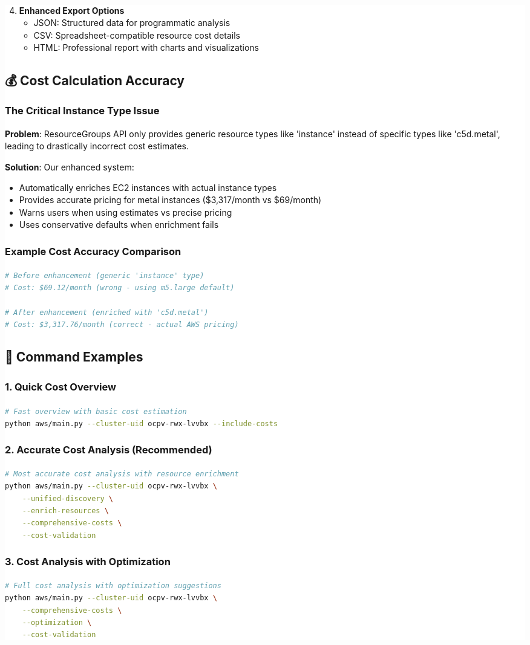 4. **Enhanced Export Options**
   - JSON: Structured data for programmatic analysis
   - CSV: Spreadsheet-compatible resource cost details
   - HTML: Professional report with charts and visualizations

## 💰 Cost Calculation Accuracy

### The Critical Instance Type Issue
**Problem**: ResourceGroups API only provides generic resource types like 'instance' instead of specific types like 'c5d.metal', leading to drastically incorrect cost estimates.

**Solution**: Our enhanced system:
- Automatically enriches EC2 instances with actual instance types
- Provides accurate pricing for metal instances ($3,317/month vs $69/month)
- Warns users when using estimates vs precise pricing
- Uses conservative defaults when enrichment fails

### Example Cost Accuracy Comparison

```bash
# Before enhancement (generic 'instance' type)
# Cost: $69.12/month (wrong - using m5.large default)

# After enhancement (enriched with 'c5d.metal')
# Cost: $3,317.76/month (correct - actual AWS pricing)
```

## 🔧 Command Examples

### 1. Quick Cost Overview
```bash
# Fast overview with basic cost estimation
python aws/main.py --cluster-uid ocpv-rwx-lvvbx --include-costs
```

### 2. Accurate Cost Analysis (Recommended)
```bash
# Most accurate cost analysis with resource enrichment
python aws/main.py --cluster-uid ocpv-rwx-lvvbx \
    --unified-discovery \
    --enrich-resources \
    --comprehensive-costs \
    --cost-validation
```

### 3. Cost Analysis with Optimization
```bash
# Full cost analysis with optimization suggestions
python aws/main.py --cluster-uid ocpv-rwx-lvvbx \
    --comprehensive-costs \
    --optimization \
    --cost-validation
```
